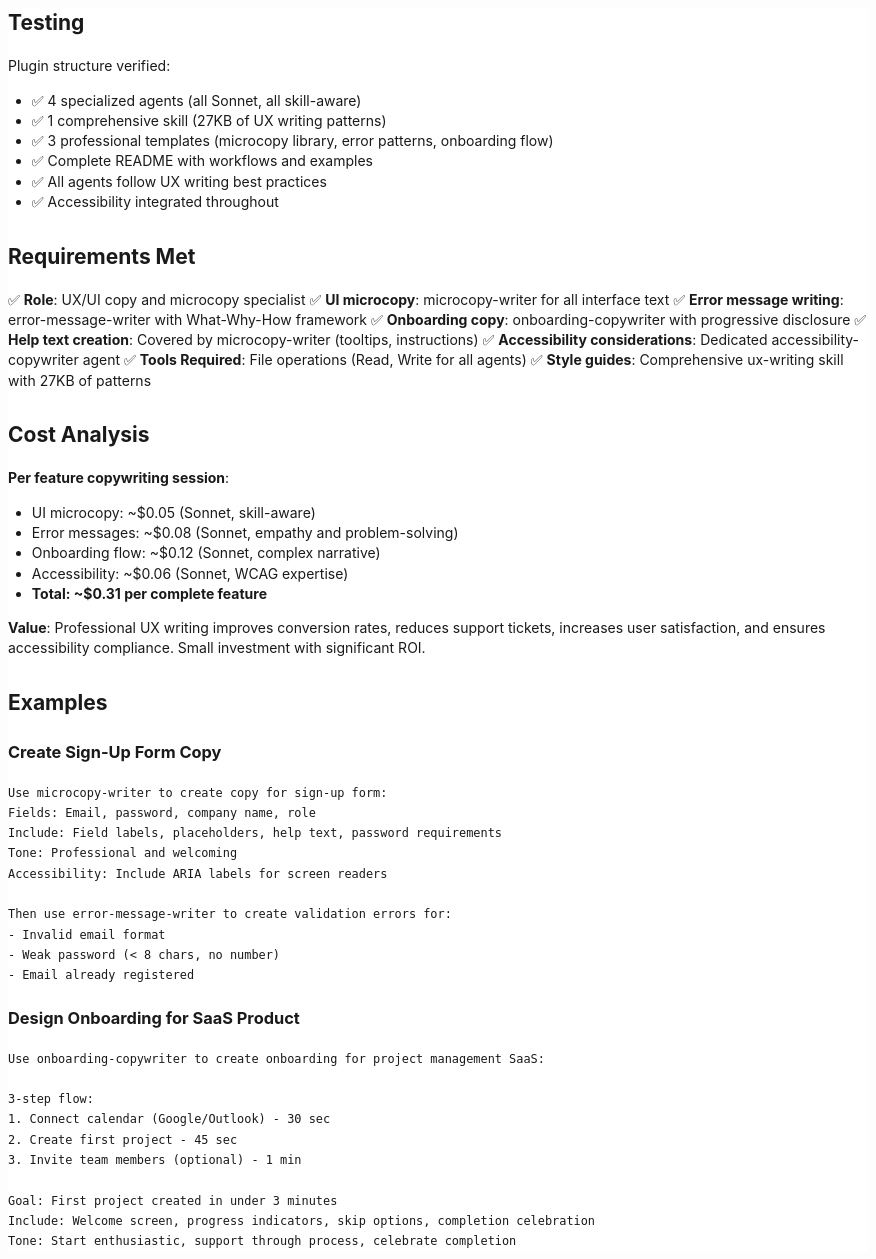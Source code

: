 ## Testing

Plugin structure verified:
- ✅ 4 specialized agents (all Sonnet, all skill-aware)
- ✅ 1 comprehensive skill (27KB of UX writing patterns)
- ✅ 3 professional templates (microcopy library, error patterns, onboarding flow)
- ✅ Complete README with workflows and examples
- ✅ All agents follow UX writing best practices
- ✅ Accessibility integrated throughout

## Requirements Met

✅ **Role**: UX/UI copy and microcopy specialist
✅ **UI microcopy**: microcopy-writer for all interface text
✅ **Error message writing**: error-message-writer with What-Why-How framework
✅ **Onboarding copy**: onboarding-copywriter with progressive disclosure
✅ **Help text creation**: Covered by microcopy-writer (tooltips, instructions)
✅ **Accessibility considerations**: Dedicated accessibility-copywriter agent
✅ **Tools Required**: File operations (Read, Write for all agents)
✅ **Style guides**: Comprehensive ux-writing skill with 27KB of patterns

## Cost Analysis

**Per feature copywriting session**:
- UI microcopy: ~$0.05 (Sonnet, skill-aware)
- Error messages: ~$0.08 (Sonnet, empathy and problem-solving)
- Onboarding flow: ~$0.12 (Sonnet, complex narrative)
- Accessibility: ~$0.06 (Sonnet, WCAG expertise)
- **Total: ~$0.31 per complete feature**

**Value**: Professional UX writing improves conversion rates, reduces support tickets, increases user satisfaction, and ensures accessibility compliance. Small investment with significant ROI.

## Examples

### Create Sign-Up Form Copy
```
Use microcopy-writer to create copy for sign-up form:
Fields: Email, password, company name, role
Include: Field labels, placeholders, help text, password requirements
Tone: Professional and welcoming
Accessibility: Include ARIA labels for screen readers

Then use error-message-writer to create validation errors for:
- Invalid email format
- Weak password (< 8 chars, no number)
- Email already registered
```

### Design Onboarding for SaaS Product
```
Use onboarding-copywriter to create onboarding for project management SaaS:

3-step flow:
1. Connect calendar (Google/Outlook) - 30 sec
2. Create first project - 45 sec
3. Invite team members (optional) - 1 min

Goal: First project created in under 3 minutes
Include: Welcome screen, progress indicators, skip options, completion celebration
Tone: Start enthusiastic, support through process, celebrate completion
```
